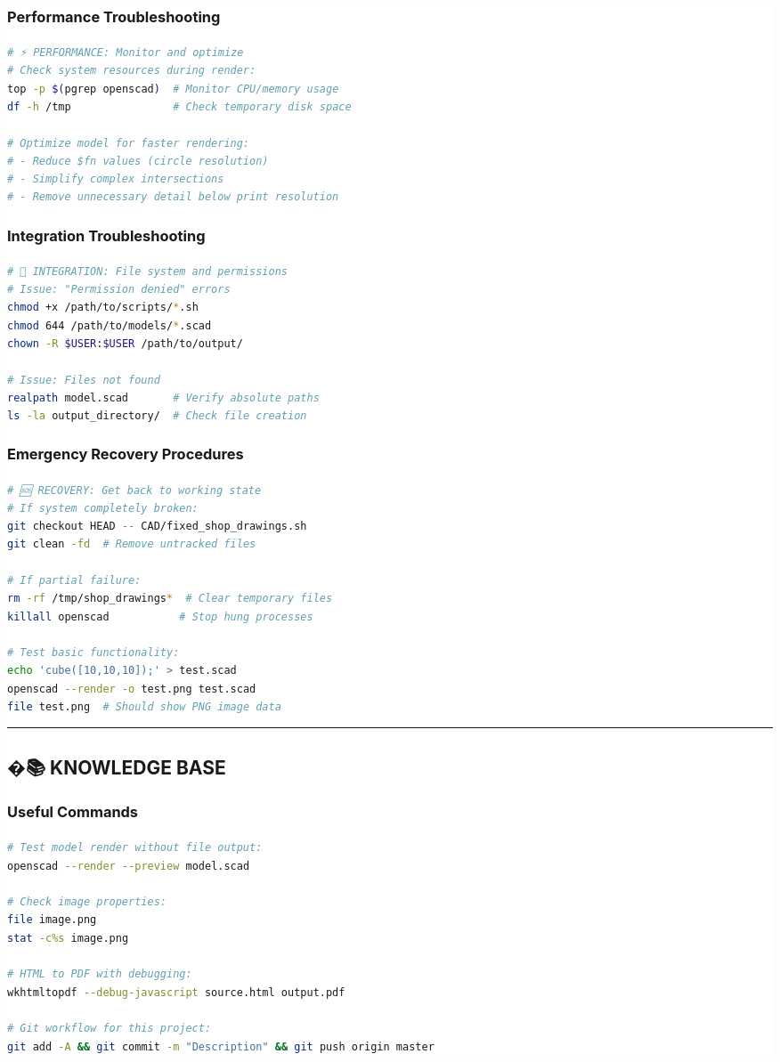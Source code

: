 ### **Performance Troubleshooting**
```bash
# ⚡ PERFORMANCE: Monitor and optimize
# Check system resources during render:
top -p $(pgrep openscad)  # Monitor CPU/memory usage
df -h /tmp                # Check temporary disk space

# Optimize model for faster rendering:
# - Reduce $fn values (circle resolution)
# - Simplify complex intersections
# - Remove unnecessary detail below print resolution
```

### **Integration Troubleshooting**
```bash
# 🔗 INTEGRATION: File system and permissions
# Issue: "Permission denied" errors
chmod +x /path/to/scripts/*.sh
chmod 644 /path/to/models/*.scad
chown -R $USER:$USER /path/to/output/

# Issue: Files not found
realpath model.scad       # Verify absolute paths
ls -la output_directory/  # Check file creation
```

### **Emergency Recovery Procedures**
```bash
# 🆘 RECOVERY: Get back to working state
# If system completely broken:
git checkout HEAD -- CAD/fixed_shop_drawings.sh
git clean -fd  # Remove untracked files

# If partial failure:
rm -rf /tmp/shop_drawings*  # Clear temporary files
killall openscad           # Stop hung processes

# Test basic functionality:
echo 'cube([10,10,10]);' > test.scad
openscad --render -o test.png test.scad
file test.png  # Should show PNG image data
```

---

## �📚 **KNOWLEDGE BASE**

### **Useful Commands**
```bash
# Test model render without file output:
openscad --render --preview model.scad

# Check image properties:
file image.png
stat -c%s image.png

# HTML to PDF with debugging:
wkhtmltopdf --debug-javascript source.html output.pdf

# Git workflow for this project:
git add -A && git commit -m "Description" && git push origin master
```
